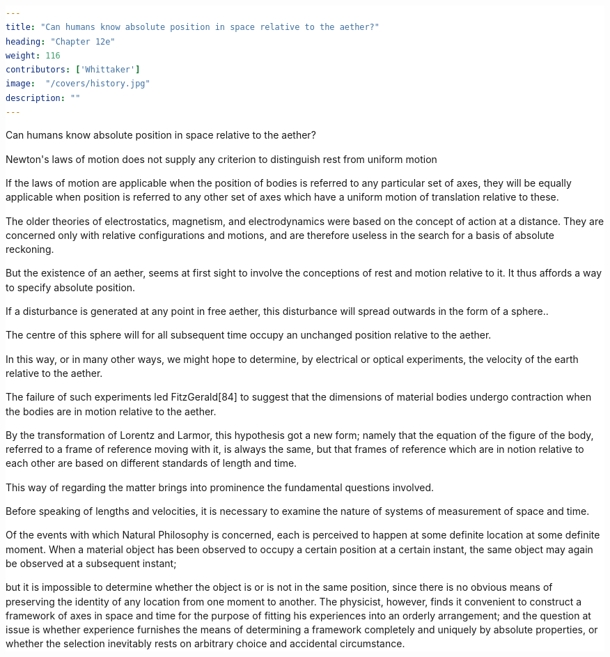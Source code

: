 ```yaml
---
title: "Can humans know absolute position in space relative to the aether?"
heading: "Chapter 12e"
weight: 116
contributors: ['Whittaker']
image:  "/covers/history.jpg"
description: ""
---
```



Can humans know absolute position in space relative to the aether?

Newton's laws of motion does not supply any criterion to distinguish rest from uniform motion

If the laws of motion are applicable when the position of bodies is referred to any particular set of axes, they will be equally applicable when position is referred to any other set of axes which have a uniform motion of translation relative to these.

The older theories of electrostatics, magnetism, and electrodynamics were based on the concept of action at a distance. They are concerned only with relative configurations and motions, and are therefore useless in the search for a basis of absolute reckoning.

But the existence of an aether, seems at first sight to involve the conceptions of rest and motion relative to it. It thus affords a way to specify absolute position. 

If a disturbance is generated at any point in free aether, this disturbance will spread outwards in the form of a sphere..

The centre of this sphere will for all subsequent time occupy an unchanged position relative to the aether. 

In this way, or in many other ways, we might hope to determine, by electrical or optical experiments, the velocity of the earth relative to the aether.

The failure of such experiments led FitzGerald[84] to suggest that the dimensions of material bodies undergo contraction when the bodies are in motion relative to the aether. 

By the transformation of Lorentz and Larmor, this hypothesis got a new form; namely that the equation of the figure of the body, referred to a frame of reference moving with it, is always the same, but that frames of reference which are in notion relative to each other are based on different standards of length and time. 

This way of regarding the matter brings into prominence the fundamental questions involved. 

Before speaking of lengths and velocities, it is necessary to examine the nature of systems of measurement of space and time.

Of the events with which Natural Philosophy is concerned, each is perceived to happen at some definite location at some definite moment. When a material object has been observed to occupy a certain position at a certain instant, the same object may again be observed at a subsequent instant; 

but it is impossible to determine whether the object is or is not in the same position, since there is no obvious means of preserving the identity of any location from one moment to another. The physicist, however, finds it convenient to construct a framework of axes in space and time for the purpose of fitting his experiences into an orderly arrangement; and the question at issue is whether experience furnishes the means of determining a framework completely and uniquely by absolute properties, or whether the selection inevitably rests on arbitrary choice and accidental circumstance.
